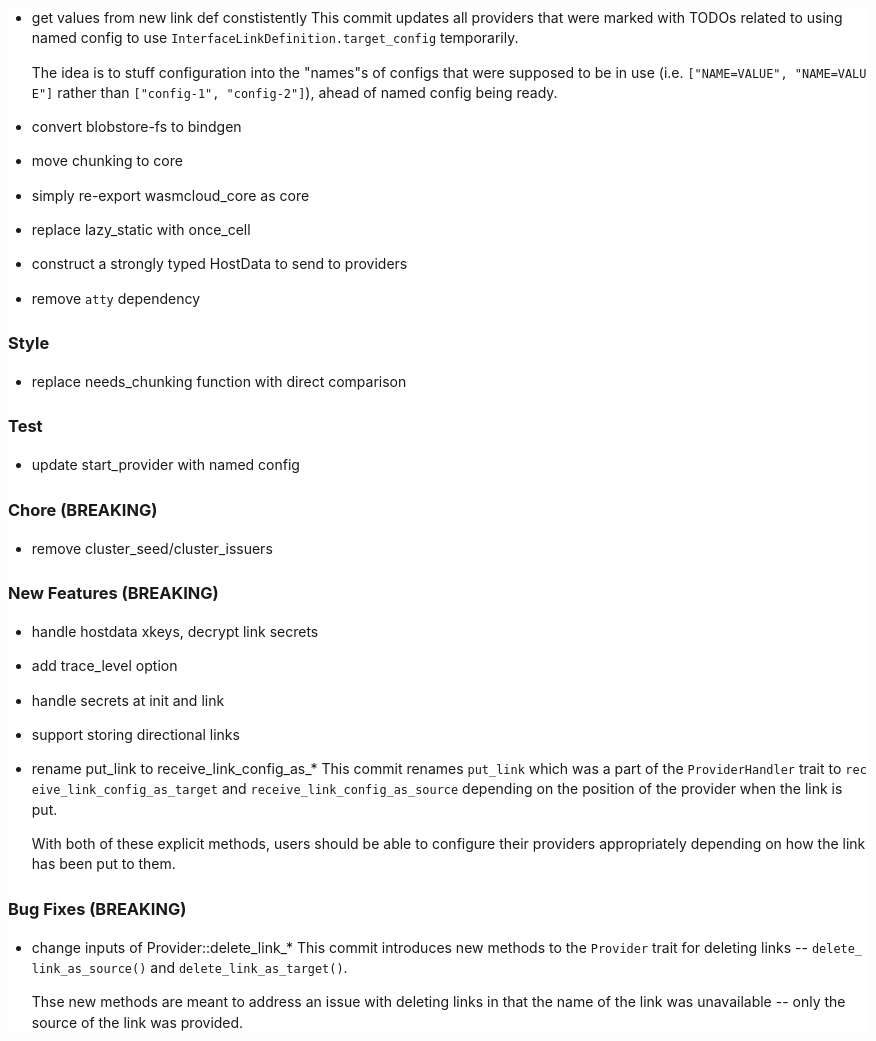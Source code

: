 - <csr-id-b6a6b04229730d6783c3fee61c6e078cd3b962ef/> get values from new link def constistently
   This commit updates all providers that were marked with TODOs related
   to using named config to use `InterfaceLinkDefinition.target_config`
   temporarily.
   
   The idea is to stuff configuration into the "names"s of configs that
   were supposed to be in use (i.e. `["NAME=VALUE", "NAME=VALUE"]` rather
   than `["config-1", "config-2"]`), ahead of named config being ready.
 - <csr-id-aea0a282911a704ee0d70ad38f267d8d8cc00d78/> convert blobstore-fs to bindgen
 - <csr-id-0319a9245589709d96b03786374d8026beb5d5d0/> move chunking to core
 - <csr-id-6f0a7d848e49d4cdc66dffe38fd8b41657f32649/> simply re-export wasmcloud_core as core
 - <csr-id-e1d7356bb0a07af9f4e6b1626f5df33709f3ed78/> replace lazy_static with once_cell
 - <csr-id-23f1759e818117f007df8d9b1bdfdfa7710c98c5/> construct a strongly typed HostData to send to providers
 - <csr-id-3430c72b11564acc0624987cd3df08c629d7d197/> remove `atty` dependency

### Style

 - <csr-id-6de67aa1ddab22ec99fe70f2c2fdc92dc5760b06/> replace needs_chunking function with direct comparison

### Test

 - <csr-id-8e15d48258489dbb94f83cbea3872d4ee946c70b/> update start_provider with named config

### Chore (BREAKING)

 - <csr-id-bc5d296f3a58bc5e8df0da7e0bf2624d03335d9f/> remove cluster_seed/cluster_issuers

### New Features (BREAKING)

 - <csr-id-4095f2ead49ffd61a8bc57189ccbd8a7defa4de0/> handle hostdata xkeys, decrypt link secrets
 - <csr-id-8ad2cde49cb52872af4c9753be7c422092ae56ee/> add trace_level option
 - <csr-id-f643d51e1fd01209ad93e93a04eed66b268dc2e2/> handle secrets at init and link
 - <csr-id-88aedb17e90011cb602f48845c3896a3d836c980/> support storing directional links
 - <csr-id-abffe4bac6137371e00c0afa668db907bde082e6/> rename put_link to receive_link_config_as_*
   This commit renames `put_link` which was a part of the
   `ProviderHandler` trait to `receive_link_config_as_target` and
   `receive_link_config_as_source` depending on the position of the
   provider when the link is put.
   
   With both of these explicit methods, users should be able to configure
   their providers appropriately depending on how the link has been put
   to them.

### Bug Fixes (BREAKING)

 - <csr-id-22fed29d67f14326ddca56a272310759dcfd1965/> change inputs of Provider::delete_link_*
   This commit introduces new methods to the `Provider` trait for
   deleting links -- `delete_link_as_source()` and
   `delete_link_as_target()`.
   
   Thse new methods are meant to address an issue with deleting links in
   that the name of the link was unavailable -- only the source of the
   link was provided.
   